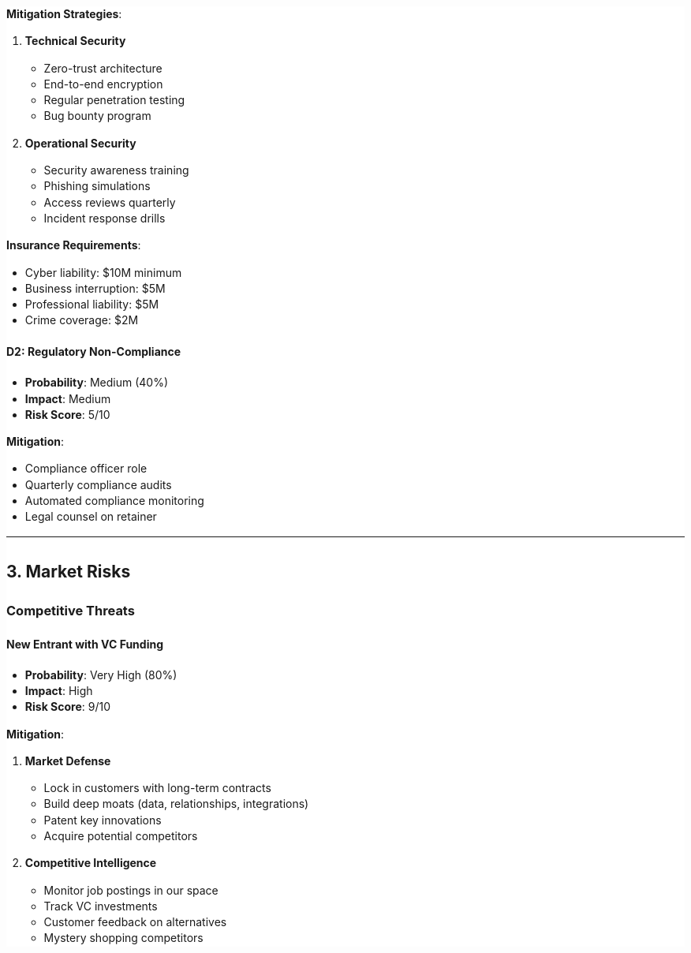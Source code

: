 **Mitigation Strategies**:
1. **Technical Security**
   - Zero-trust architecture
   - End-to-end encryption
   - Regular penetration testing
   - Bug bounty program

2. **Operational Security**
   - Security awareness training
   - Phishing simulations
   - Access reviews quarterly
   - Incident response drills

**Insurance Requirements**:
- Cyber liability: $10M minimum
- Business interruption: $5M
- Professional liability: $5M
- Crime coverage: $2M

#### D2: Regulatory Non-Compliance
- **Probability**: Medium (40%)
- **Impact**: Medium
- **Risk Score**: 5/10

**Mitigation**:
- Compliance officer role
- Quarterly compliance audits
- Automated compliance monitoring
- Legal counsel on retainer

---

## 3. Market Risks

### Competitive Threats

#### New Entrant with VC Funding
- **Probability**: Very High (80%)
- **Impact**: High
- **Risk Score**: 9/10

**Mitigation**:
1. **Market Defense**
   - Lock in customers with long-term contracts
   - Build deep moats (data, relationships, integrations)
   - Patent key innovations
   - Acquire potential competitors

2. **Competitive Intelligence**
   - Monitor job postings in our space
   - Track VC investments
   - Customer feedback on alternatives
   - Mystery shopping competitors
